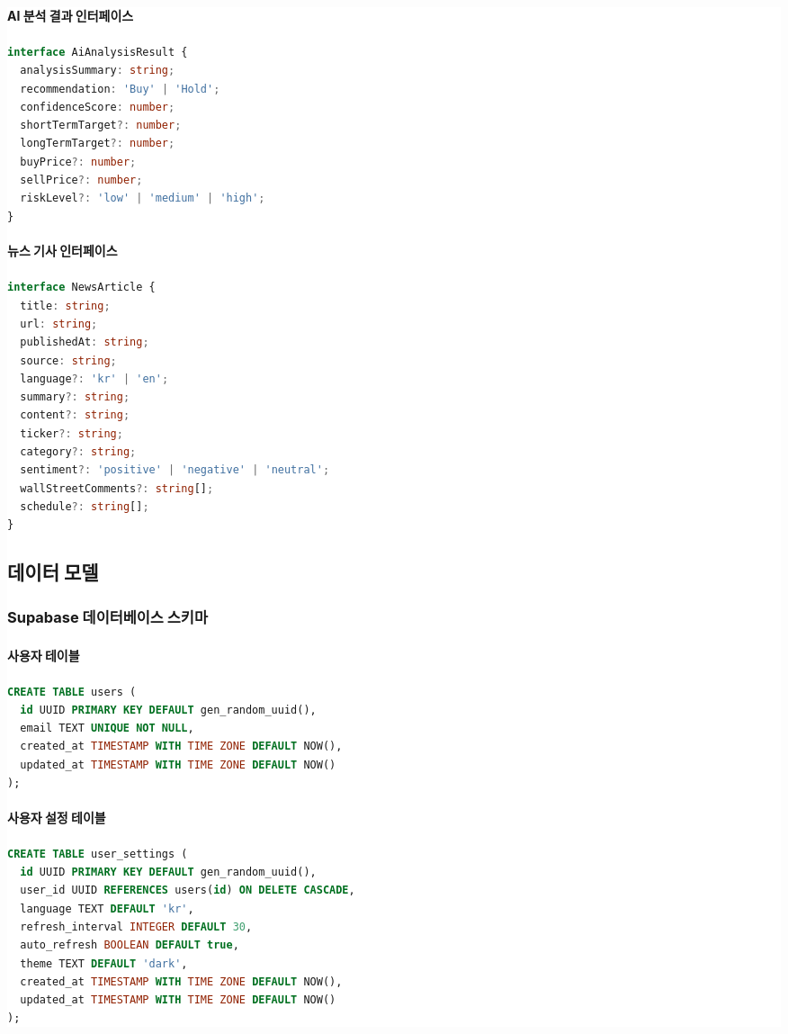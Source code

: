 #### AI 분석 결과 인터페이스
```typescript
interface AiAnalysisResult {
  analysisSummary: string;
  recommendation: 'Buy' | 'Hold';
  confidenceScore: number;
  shortTermTarget?: number;
  longTermTarget?: number;
  buyPrice?: number;
  sellPrice?: number;
  riskLevel?: 'low' | 'medium' | 'high';
}
```

#### 뉴스 기사 인터페이스
```typescript
interface NewsArticle {
  title: string;
  url: string;
  publishedAt: string;
  source: string;
  language?: 'kr' | 'en';
  summary?: string;
  content?: string;
  ticker?: string;
  category?: string;
  sentiment?: 'positive' | 'negative' | 'neutral';
  wallStreetComments?: string[];
  schedule?: string[];
}
```

## 데이터 모델

### Supabase 데이터베이스 스키마

#### 사용자 테이블
```sql
CREATE TABLE users (
  id UUID PRIMARY KEY DEFAULT gen_random_uuid(),
  email TEXT UNIQUE NOT NULL,
  created_at TIMESTAMP WITH TIME ZONE DEFAULT NOW(),
  updated_at TIMESTAMP WITH TIME ZONE DEFAULT NOW()
);
```

#### 사용자 설정 테이블
```sql
CREATE TABLE user_settings (
  id UUID PRIMARY KEY DEFAULT gen_random_uuid(),
  user_id UUID REFERENCES users(id) ON DELETE CASCADE,
  language TEXT DEFAULT 'kr',
  refresh_interval INTEGER DEFAULT 30,
  auto_refresh BOOLEAN DEFAULT true,
  theme TEXT DEFAULT 'dark',
  created_at TIMESTAMP WITH TIME ZONE DEFAULT NOW(),
  updated_at TIMESTAMP WITH TIME ZONE DEFAULT NOW()
);
```
